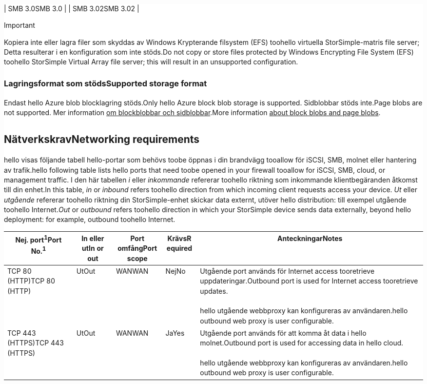 | <span data-ttu-id="2b0fc-167">SMB 3.0</span><span class="sxs-lookup"><span data-stu-id="2b0fc-167">SMB 3.0</span></span> |
| <span data-ttu-id="2b0fc-168">SMB 3.02</span><span class="sxs-lookup"><span data-stu-id="2b0fc-168">SMB 3.02</span></span> |

> [!IMPORTANT]
> <span data-ttu-id="2b0fc-169">Kopiera inte eller lagra filer som skyddas av Windows Krypterande filsystem (EFS) toohello virtuella StorSimple-matris file server; Detta resulterar i en konfiguration som inte stöds.</span><span class="sxs-lookup"><span data-stu-id="2b0fc-169">Do not copy or store files protected by Windows Encrypting File System (EFS) toohello StorSimple Virtual Array file server; this will result in an unsupported configuration.</span></span> 
> 

### <a name="supported-storage-format"></a><span data-ttu-id="2b0fc-170">Lagringsformat som stöds</span><span class="sxs-lookup"><span data-stu-id="2b0fc-170">Supported storage format</span></span>
<span data-ttu-id="2b0fc-171">Endast hello Azure blob blocklagring stöds.</span><span class="sxs-lookup"><span data-stu-id="2b0fc-171">Only hello Azure block blob storage is supported.</span></span> <span data-ttu-id="2b0fc-172">Sidblobbar stöds inte.</span><span class="sxs-lookup"><span data-stu-id="2b0fc-172">Page blobs are not supported.</span></span> <span data-ttu-id="2b0fc-173">Mer information [om blockblobbar och sidblobbar](https://docs.microsoft.com/rest/api/storageservices/understanding-block-blobs--append-blobs--and-page-blobs).</span><span class="sxs-lookup"><span data-stu-id="2b0fc-173">More information [about block blobs and page blobs](https://docs.microsoft.com/rest/api/storageservices/understanding-block-blobs--append-blobs--and-page-blobs).</span></span>

## <a name="networking-requirements"></a><span data-ttu-id="2b0fc-174">Nätverkskrav</span><span class="sxs-lookup"><span data-stu-id="2b0fc-174">Networking requirements</span></span>
<span data-ttu-id="2b0fc-175">hello visas följande tabell hello-portar som behövs toobe öppnas i din brandvägg tooallow för iSCSI, SMB, molnet eller hantering av trafik.</span><span class="sxs-lookup"><span data-stu-id="2b0fc-175">hello following table lists hello ports that need toobe opened in your firewall tooallow for iSCSI, SMB, cloud, or management traffic.</span></span> <span data-ttu-id="2b0fc-176">I den här tabellen *i* eller *inkommande* refererar toohello riktning som inkommande klientbegäranden åtkomst till din enhet.</span><span class="sxs-lookup"><span data-stu-id="2b0fc-176">In this table, *in* or *inbound* refers toohello direction from which incoming client requests access your device.</span></span> <span data-ttu-id="2b0fc-177">*Ut* eller *utgående* refererar toohello riktning din StorSimple-enhet skickar data externt, utöver hello distribution: till exempel utgående toohello Internet.</span><span class="sxs-lookup"><span data-stu-id="2b0fc-177">*Out* or *outbound* refers toohello direction in which your StorSimple device sends data externally, beyond hello deployment: for example, outbound toohello Internet.</span></span>

| <span data-ttu-id="2b0fc-178">**Nej. port<sup>1</sup>**</span><span class="sxs-lookup"><span data-stu-id="2b0fc-178">**Port No.<sup>1</sup>**</span></span> | <span data-ttu-id="2b0fc-179">**In eller ut**</span><span class="sxs-lookup"><span data-stu-id="2b0fc-179">**In or out**</span></span> | <span data-ttu-id="2b0fc-180">**Port omfång**</span><span class="sxs-lookup"><span data-stu-id="2b0fc-180">**Port scope**</span></span> | <span data-ttu-id="2b0fc-181">**Krävs**</span><span class="sxs-lookup"><span data-stu-id="2b0fc-181">**Required**</span></span> | <span data-ttu-id="2b0fc-182">**Anteckningar**</span><span class="sxs-lookup"><span data-stu-id="2b0fc-182">**Notes**</span></span> |
| --- | --- | --- | --- | --- |
| <span data-ttu-id="2b0fc-183">TCP 80 (HTTP)</span><span class="sxs-lookup"><span data-stu-id="2b0fc-183">TCP 80 (HTTP)</span></span> |<span data-ttu-id="2b0fc-184">Ut</span><span class="sxs-lookup"><span data-stu-id="2b0fc-184">Out</span></span> |<span data-ttu-id="2b0fc-185">WAN</span><span class="sxs-lookup"><span data-stu-id="2b0fc-185">WAN</span></span> |<span data-ttu-id="2b0fc-186">Nej</span><span class="sxs-lookup"><span data-stu-id="2b0fc-186">No</span></span> |<span data-ttu-id="2b0fc-187">Utgående port används för Internet access tooretrieve uppdateringar.</span><span class="sxs-lookup"><span data-stu-id="2b0fc-187">Outbound port is used for Internet access tooretrieve updates.</span></span> <br></br><span data-ttu-id="2b0fc-188">hello utgående webbproxy kan konfigureras av användaren.</span><span class="sxs-lookup"><span data-stu-id="2b0fc-188">hello outbound web proxy is user configurable.</span></span> |
| <span data-ttu-id="2b0fc-189">TCP 443 (HTTPS)</span><span class="sxs-lookup"><span data-stu-id="2b0fc-189">TCP 443 (HTTPS)</span></span> |<span data-ttu-id="2b0fc-190">Ut</span><span class="sxs-lookup"><span data-stu-id="2b0fc-190">Out</span></span> |<span data-ttu-id="2b0fc-191">WAN</span><span class="sxs-lookup"><span data-stu-id="2b0fc-191">WAN</span></span> |<span data-ttu-id="2b0fc-192">Ja</span><span class="sxs-lookup"><span data-stu-id="2b0fc-192">Yes</span></span> |<span data-ttu-id="2b0fc-193">Utgående port används för att komma åt data i hello molnet.</span><span class="sxs-lookup"><span data-stu-id="2b0fc-193">Outbound port is used for accessing data in hello cloud.</span></span> <br></br><span data-ttu-id="2b0fc-194">hello utgående webbproxy kan konfigureras av användaren.</span><span class="sxs-lookup"><span data-stu-id="2b0fc-194">hello outbound web proxy is user configurable.</span></span> |